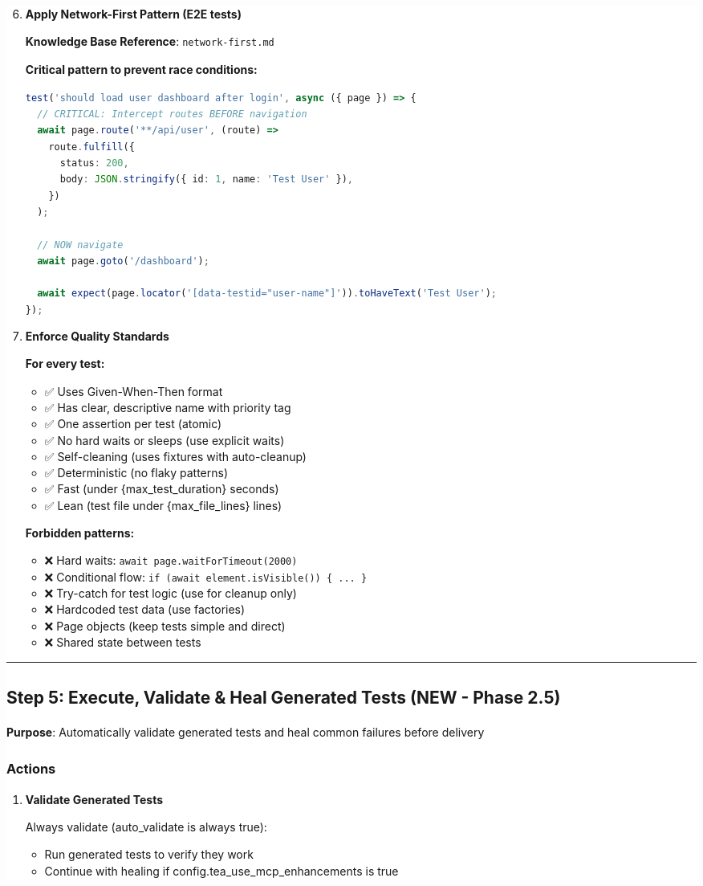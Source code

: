 6. **Apply Network-First Pattern (E2E tests)**

   **Knowledge Base Reference**: `network-first.md`

   **Critical pattern to prevent race conditions:**

   ```typescript
   test('should load user dashboard after login', async ({ page }) => {
     // CRITICAL: Intercept routes BEFORE navigation
     await page.route('**/api/user', (route) =>
       route.fulfill({
         status: 200,
         body: JSON.stringify({ id: 1, name: 'Test User' }),
       })
     );

     // NOW navigate
     await page.goto('/dashboard');

     await expect(page.locator('[data-testid="user-name"]')).toHaveText('Test User');
   });
   ```

7. **Enforce Quality Standards**

   **For every test:**
   - ✅ Uses Given-When-Then format
   - ✅ Has clear, descriptive name with priority tag
   - ✅ One assertion per test (atomic)
   - ✅ No hard waits or sleeps (use explicit waits)
   - ✅ Self-cleaning (uses fixtures with auto-cleanup)
   - ✅ Deterministic (no flaky patterns)
   - ✅ Fast (under {max_test_duration} seconds)
   - ✅ Lean (test file under {max_file_lines} lines)

   **Forbidden patterns:**
   - ❌ Hard waits: `await page.waitForTimeout(2000)`
   - ❌ Conditional flow: `if (await element.isVisible()) { ... }`
   - ❌ Try-catch for test logic (use for cleanup only)
   - ❌ Hardcoded test data (use factories)
   - ❌ Page objects (keep tests simple and direct)
   - ❌ Shared state between tests

---

## Step 5: Execute, Validate & Heal Generated Tests (NEW - Phase 2.5)

**Purpose**: Automatically validate generated tests and heal common failures before delivery

### Actions

1. **Validate Generated Tests**

   Always validate (auto_validate is always true):
   - Run generated tests to verify they work
   - Continue with healing if config.tea_use_mcp_enhancements is true
